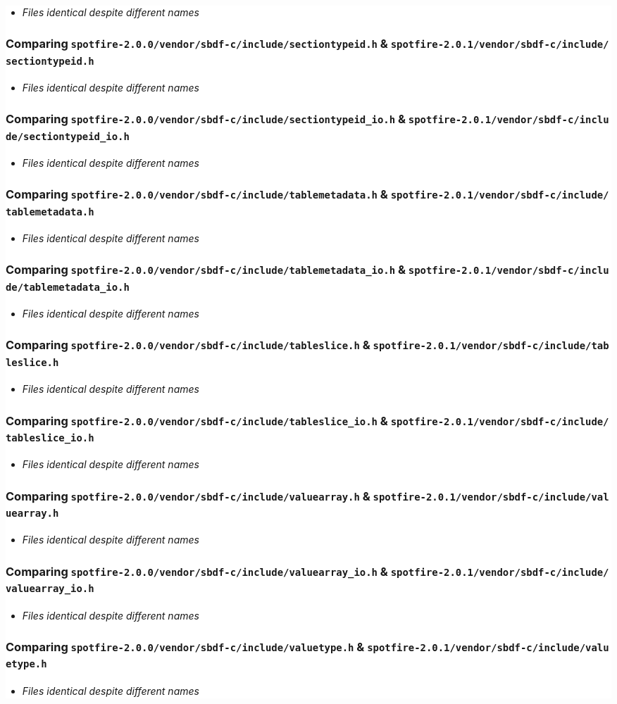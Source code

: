  * *Files identical despite different names*

### Comparing `spotfire-2.0.0/vendor/sbdf-c/include/sectiontypeid.h` & `spotfire-2.0.1/vendor/sbdf-c/include/sectiontypeid.h`

 * *Files identical despite different names*

### Comparing `spotfire-2.0.0/vendor/sbdf-c/include/sectiontypeid_io.h` & `spotfire-2.0.1/vendor/sbdf-c/include/sectiontypeid_io.h`

 * *Files identical despite different names*

### Comparing `spotfire-2.0.0/vendor/sbdf-c/include/tablemetadata.h` & `spotfire-2.0.1/vendor/sbdf-c/include/tablemetadata.h`

 * *Files identical despite different names*

### Comparing `spotfire-2.0.0/vendor/sbdf-c/include/tablemetadata_io.h` & `spotfire-2.0.1/vendor/sbdf-c/include/tablemetadata_io.h`

 * *Files identical despite different names*

### Comparing `spotfire-2.0.0/vendor/sbdf-c/include/tableslice.h` & `spotfire-2.0.1/vendor/sbdf-c/include/tableslice.h`

 * *Files identical despite different names*

### Comparing `spotfire-2.0.0/vendor/sbdf-c/include/tableslice_io.h` & `spotfire-2.0.1/vendor/sbdf-c/include/tableslice_io.h`

 * *Files identical despite different names*

### Comparing `spotfire-2.0.0/vendor/sbdf-c/include/valuearray.h` & `spotfire-2.0.1/vendor/sbdf-c/include/valuearray.h`

 * *Files identical despite different names*

### Comparing `spotfire-2.0.0/vendor/sbdf-c/include/valuearray_io.h` & `spotfire-2.0.1/vendor/sbdf-c/include/valuearray_io.h`

 * *Files identical despite different names*

### Comparing `spotfire-2.0.0/vendor/sbdf-c/include/valuetype.h` & `spotfire-2.0.1/vendor/sbdf-c/include/valuetype.h`

 * *Files identical despite different names*
